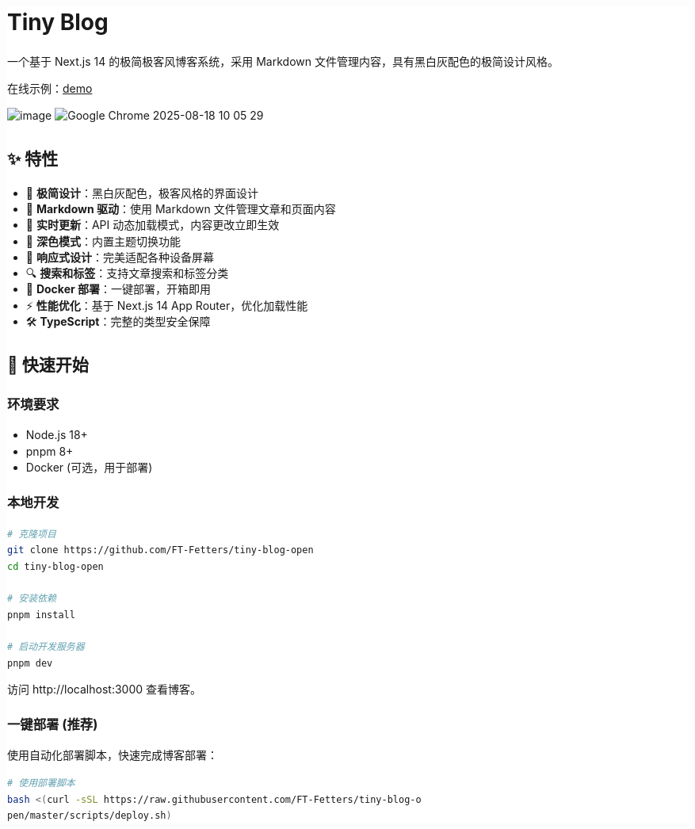 # Tiny Blog

一个基于 Next.js 14 的极简极客风博客系统，采用 Markdown 文件管理内容，具有黑白灰配色的极简设计风格。

在线示例：[demo](https://blog.heybcat.com)

<img width="3016" height="1310" alt="image" src="https://github.com/user-attachments/assets/c252549c-ff24-4834-a0df-4e1dfe33f9c7" />
<img width="1380" height="560" alt="Google Chrome 2025-08-18 10 05 29" src="https://github.com/user-attachments/assets/00c448a7-026b-4e2e-a078-613e3323ff6f" />



## ✨ 特性

- 🎨 **极简设计**：黑白灰配色，极客风格的界面设计
- 📝 **Markdown 驱动**：使用 Markdown 文件管理文章和页面内容
- 🚀 **实时更新**：API 动态加载模式，内容更改立即生效
- 🌙 **深色模式**：内置主题切换功能
- 📱 **响应式设计**：完美适配各种设备屏幕
- 🔍 **搜索和标签**：支持文章搜索和标签分类
- 🐳 **Docker 部署**：一键部署，开箱即用
- ⚡ **性能优化**：基于 Next.js 14 App Router，优化加载性能
- 🛠️ **TypeScript**：完整的类型安全保障

## 🚀 快速开始

### 环境要求

- Node.js 18+ 
- pnpm 8+
- Docker (可选，用于部署)

### 本地开发

```bash
# 克隆项目
git clone https://github.com/FT-Fetters/tiny-blog-open
cd tiny-blog-open

# 安装依赖
pnpm install

# 启动开发服务器
pnpm dev
```

访问 http://localhost:3000 查看博客。

### 一键部署 (推荐)

使用自动化部署脚本，快速完成博客部署：

```bash
# 使用部署脚本
bash <(curl -sSL https://raw.githubusercontent.com/FT-Fetters/tiny-blog-o
pen/master/scripts/deploy.sh)
```
